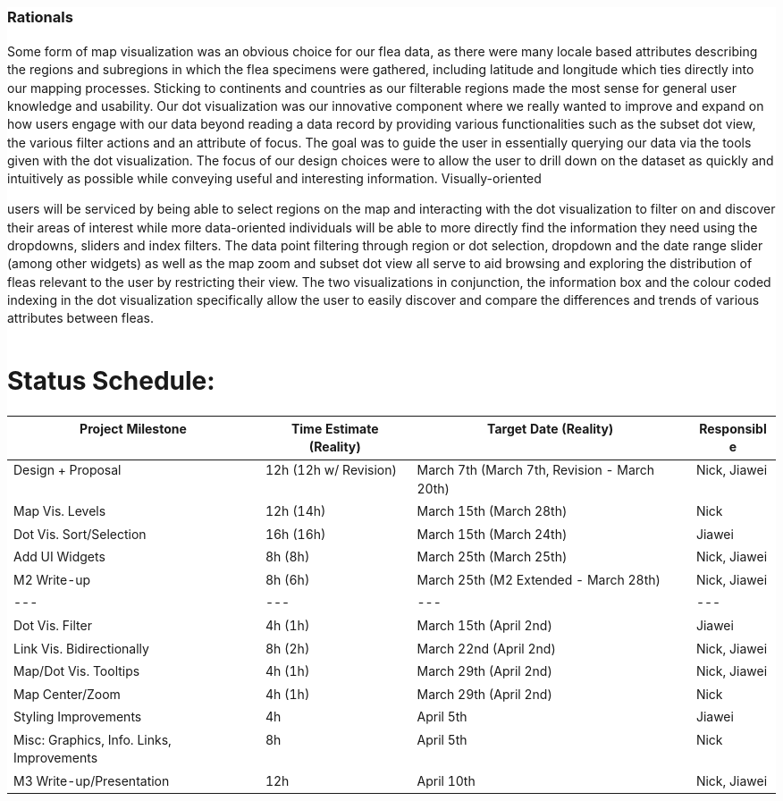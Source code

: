 ### Rationals
Some form of map visualization was an obvious choice for our flea data, as there were many locale based attributes describing the regions and subregions in which the flea specimens were gathered, including latitude and longitude which ties directly into our mapping processes. Sticking to continents and countries as our filterable regions made the most sense for general user knowledge and usability.
Our dot visualization was our innovative component where we really wanted to improve and expand on how users engage with our data beyond reading a data record by providing various functionalities such as the subset dot view, the various filter actions and an attribute of focus. The goal was to guide the user in essentially querying our data via the tools given with the dot visualization.
The focus of our design choices were to allow the user to drill down on the dataset as quickly and intuitively as possible while conveying useful and interesting information. Visually-oriented
  
users will be serviced by being able to select regions on the map and interacting with the dot visualization to filter on and discover their areas of interest while more data-oriented individuals will be able to more directly find the information they need using the dropdowns, sliders and index filters.
The data point filtering through region or dot selection, dropdown and the date range slider (among other widgets) as well as the map zoom and subset dot view all serve to aid browsing and exploring the distribution of fleas relevant to the user by restricting their view.
The two visualizations in conjunction, the information box and the colour coded indexing in the dot visualization specifically allow the user to easily discover and compare the differences and trends of various attributes between fleas.


# Status Schedule:
| Project Milestone | Time Estimate (Reality) | Target Date (Reality) | Responsible | 
|-------------------|-------------------------|-----------------------|-------------|
| Design + Proposal | 12h (12h w/ Revision) | March 7th (March 7th, Revision - March 20th) | Nick, Jiawei |
| Map Vis. Levels | 12h (14h) | March 15th (March 28th) | Nick |
| Dot Vis. Sort/Selection | 16h (16h) | March 15th (March 24th) | Jiawei |
| Add UI Widgets | 8h (8h) | March 25th (March 25th) | Nick, Jiawei |
| M2 Write-up | 8h (6h) | March 25th (M2 Extended - March 28th) | Nick, Jiawei |
| --- | --- | --- | --- |
| Dot Vis. Filter | 4h (1h) | March 15th (April 2nd) | Jiawei  |
| Link Vis. Bidirectionally | 8h (2h) | March 22nd (April 2nd) | Nick, Jiawei |
| Map/Dot Vis. Tooltips| 4h (1h) | March 29th (April 2nd) | Nick, Jiawei |
| Map Center/Zoom | 4h (1h) | March 29th (April 2nd) | Nick |
| Styling Improvements | 4h | April 5th | Jiawei |
| Misc: Graphics, Info. Links, Improvements | 8h | April 5th | Nick |
| M3 Write-up/Presentation | 12h | April 10th | Nick, Jiawei |


